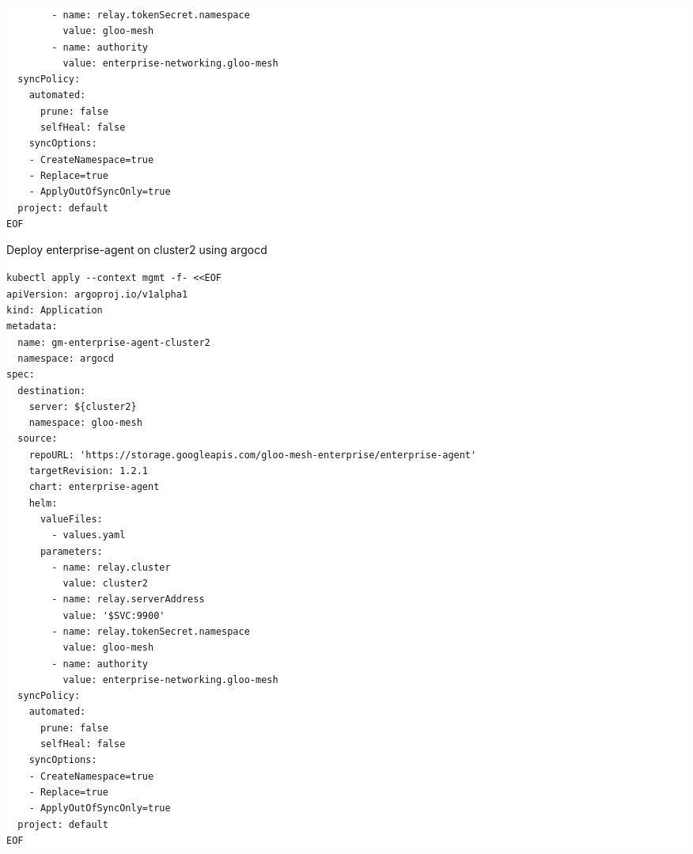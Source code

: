 ```
        - name: relay.tokenSecret.namespace
          value: gloo-mesh
        - name: authority
          value: enterprise-networking.gloo-mesh
  syncPolicy:
    automated:
      prune: false
      selfHeal: false
    syncOptions:
    - CreateNamespace=true
    - Replace=true
    - ApplyOutOfSyncOnly=true
  project: default
EOF
```

Deploy enterprise-agent on cluster2 using argocd
```
kubectl apply --context mgmt -f- <<EOF
apiVersion: argoproj.io/v1alpha1
kind: Application
metadata:
  name: gm-enterprise-agent-cluster2
  namespace: argocd
spec:
  destination:
    server: ${cluster2}
    namespace: gloo-mesh
  source:
    repoURL: 'https://storage.googleapis.com/gloo-mesh-enterprise/enterprise-agent'
    targetRevision: 1.2.1
    chart: enterprise-agent
    helm:
      valueFiles:
        - values.yaml
      parameters:
        - name: relay.cluster
          value: cluster2
        - name: relay.serverAddress
          value: '$SVC:9900'
        - name: relay.tokenSecret.namespace
          value: gloo-mesh
        - name: authority
          value: enterprise-networking.gloo-mesh
  syncPolicy:
    automated:
      prune: false
      selfHeal: false
    syncOptions:
    - CreateNamespace=true
    - Replace=true
    - ApplyOutOfSyncOnly=true
  project: default
EOF
```
